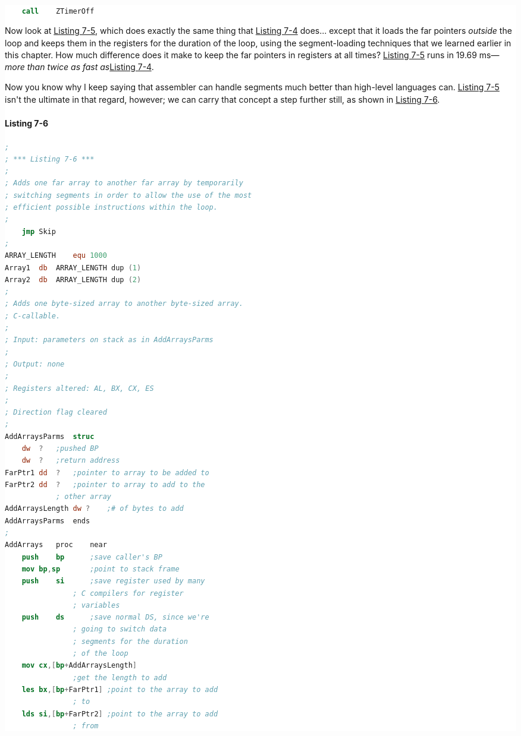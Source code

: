 ```nasm
	call	ZTimerOff
```

Now look at [Listing 7-5](#listing-7-5), which does exactly the same thing that [Listing 7-4](#listing-7-4) does... except that it loads the far pointers *outside* the loop and keeps them in the registers for the duration of the loop, using the segment-loading techniques that we learned earlier in this chapter. How much difference does it make to keep the far pointers in registers at all times? [Listing 7-5](#listing-7-5) runs in 19.69 ms—*more than twice as fast as*[Listing 7-4](#listing-7-4).

Now you know why I keep saying that assembler can handle segments much better than high-level languages can. [Listing 7-5](#listing-7-5) isn't the ultimate in that regard, however; we can carry that concept a step further still, as shown in [Listing 7-6](#listing-7-6).

#### Listing 7-6
```nasm
;
; *** Listing 7-6 ***
;
; Adds one far array to another far array by temporarily
; switching segments in order to allow the use of the most
; efficient possible instructions within the loop.
;
	jmp	Skip
;
ARRAY_LENGTH	equ	1000
Array1	db	ARRAY_LENGTH dup (1)
Array2	db	ARRAY_LENGTH dup (2)
;
; Adds one byte-sized array to another byte-sized array.
; C-callable.
;
; Input: parameters on stack as in AddArraysParms
;
; Output: none
;
; Registers altered: AL, BX, CX, ES
;
; Direction flag cleared
;
AddArraysParms	struc
	dw	?	;pushed BP
	dw	?	;return address
FarPtr1	dd	?	;pointer to array to be added to
FarPtr2	dd	?	;pointer to array to add to the
			; other array
AddArraysLength	dw ?	;# of bytes to add
AddArraysParms	ends
;
AddArrays	proc	near
	push	bp		;save caller's BP
	mov	bp,sp		;point to stack frame
	push	si		;save register used by many
				; C compilers for register
				; variables
	push	ds		;save normal DS, since we're
				; going to switch data
				; segments for the duration
				; of the loop
	mov	cx,[bp+AddArraysLength]
				;get the length to add
	les	bx,[bp+FarPtr1]	;point to the array to add
				; to
	lds	si,[bp+FarPtr2]	;point to the array to add
				; from
```